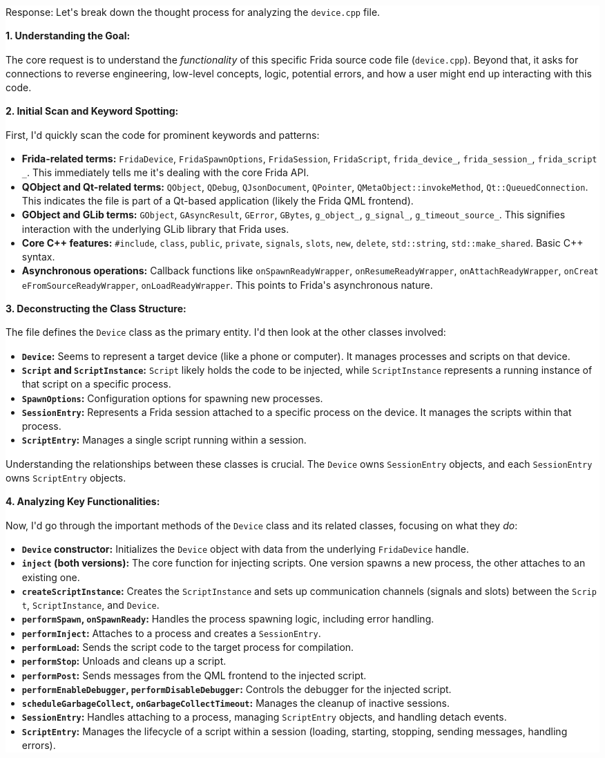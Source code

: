 Response:
Let's break down the thought process for analyzing the `device.cpp` file.

**1. Understanding the Goal:**

The core request is to understand the *functionality* of this specific Frida source code file (`device.cpp`). Beyond that, it asks for connections to reverse engineering, low-level concepts, logic, potential errors, and how a user might end up interacting with this code.

**2. Initial Scan and Keyword Spotting:**

First, I'd quickly scan the code for prominent keywords and patterns:

* **Frida-related terms:** `FridaDevice`, `FridaSpawnOptions`, `FridaSession`, `FridaScript`, `frida_device_`, `frida_session_`, `frida_script_`. This immediately tells me it's dealing with the core Frida API.
* **QObject and Qt-related terms:** `QObject`, `QDebug`, `QJsonDocument`, `QPointer`, `QMetaObject::invokeMethod`, `Qt::QueuedConnection`. This indicates the file is part of a Qt-based application (likely the Frida QML frontend).
* **GObject and GLib terms:** `GObject`, `GAsyncResult`, `GError`, `GBytes`, `g_object_`, `g_signal_`, `g_timeout_source_`. This signifies interaction with the underlying GLib library that Frida uses.
* **Core C++ features:**  `#include`, `class`, `public`, `private`, `signals`, `slots`, `new`, `delete`, `std::string`, `std::make_shared`. Basic C++ syntax.
* **Asynchronous operations:** Callback functions like `onSpawnReadyWrapper`, `onResumeReadyWrapper`, `onAttachReadyWrapper`, `onCreateFromSourceReadyWrapper`, `onLoadReadyWrapper`. This points to Frida's asynchronous nature.

**3. Deconstructing the Class Structure:**

The file defines the `Device` class as the primary entity. I'd then look at the other classes involved:

* **`Device`:**  Seems to represent a target device (like a phone or computer). It manages processes and scripts on that device.
* **`Script` and `ScriptInstance`:**  `Script` likely holds the code to be injected, while `ScriptInstance` represents a running instance of that script on a specific process.
* **`SpawnOptions`:**  Configuration options for spawning new processes.
* **`SessionEntry`:** Represents a Frida session attached to a specific process on the device. It manages the scripts within that process.
* **`ScriptEntry`:**  Manages a single script running within a session.

Understanding the relationships between these classes is crucial. The `Device` owns `SessionEntry` objects, and each `SessionEntry` owns `ScriptEntry` objects.

**4. Analyzing Key Functionalities:**

Now, I'd go through the important methods of the `Device` class and its related classes, focusing on what they *do*:

* **`Device` constructor:** Initializes the `Device` object with data from the underlying `FridaDevice` handle.
* **`inject` (both versions):** The core function for injecting scripts. One version spawns a new process, the other attaches to an existing one.
* **`createScriptInstance`:** Creates the `ScriptInstance` and sets up communication channels (signals and slots) between the `Script`, `ScriptInstance`, and `Device`.
* **`performSpawn`, `onSpawnReady`:** Handles the process spawning logic, including error handling.
* **`performInject`:**  Attaches to a process and creates a `SessionEntry`.
* **`performLoad`:**  Sends the script code to the target process for compilation.
* **`performStop`:**  Unloads and cleans up a script.
* **`performPost`:**  Sends messages from the QML frontend to the injected script.
* **`performEnableDebugger`, `performDisableDebugger`:**  Controls the debugger for the injected script.
* **`scheduleGarbageCollect`, `onGarbageCollectTimeout`:**  Manages the cleanup of inactive sessions.
* **`SessionEntry`:** Handles attaching to a process, managing `ScriptEntry` objects, and handling detach events.
* **`ScriptEntry`:** Manages the lifecycle of a script within a session (loading, starting, stopping, sending messages, handling errors).